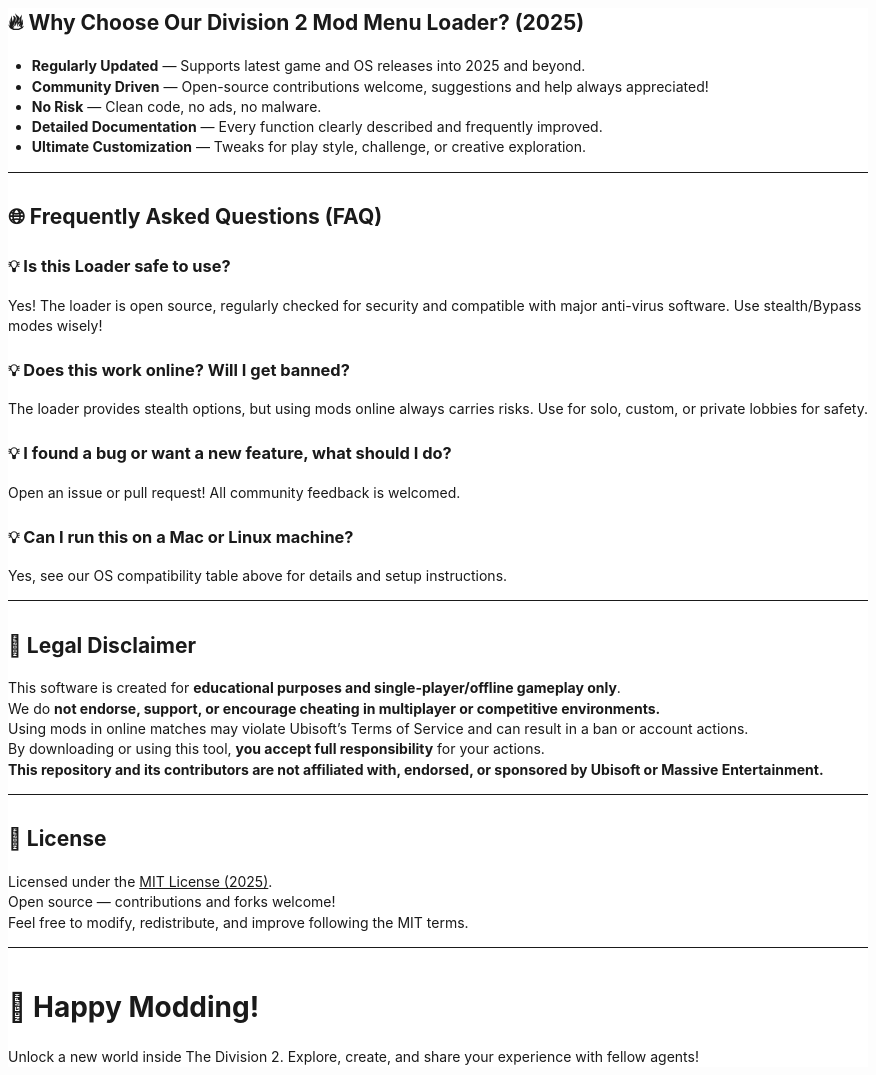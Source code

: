 
## 🔥 Why Choose Our Division 2 Mod Menu Loader? (2025)

- **Regularly Updated** — Supports latest game and OS releases into 2025 and beyond.
- **Community Driven** — Open-source contributions welcome, suggestions and help always appreciated!
- **No Risk** — Clean code, no ads, no malware.
- **Detailed Documentation** — Every function clearly described and frequently improved.
- **Ultimate Customization** — Tweaks for play style, challenge, or creative exploration.

---

## 🌐 Frequently Asked Questions (FAQ)

### 💡 Is this Loader safe to use?
Yes! The loader is open source, regularly checked for security and compatible with major anti-virus software. Use stealth/Bypass modes wisely!

### 💡 Does this work online? Will I get banned?
The loader provides stealth options, but using mods online always carries risks. Use for solo, custom, or private lobbies for safety.

### 💡 I found a bug or want a new feature, what should I do?
Open an issue or pull request! All community feedback is welcomed.

### 💡 Can I run this on a Mac or Linux machine?
Yes, see our OS compatibility table above for details and setup instructions.

---

## 🚨 Legal Disclaimer

This software is created for **educational purposes and single-player/offline gameplay only**.  
We do **not endorse, support, or encourage cheating in multiplayer or competitive environments.**  
Using mods in online matches may violate Ubisoft’s Terms of Service and can result in a ban or account actions.  
By downloading or using this tool, **you accept full responsibility** for your actions.  
**This repository and its contributors are not affiliated with, endorsed, or sponsored by Ubisoft or Massive Entertainment.**

---

## 📃 License

Licensed under the [MIT License (2025)](https://opensource.org/licenses/MIT).  
Open source — contributions and forks welcome!  
Feel free to modify, redistribute, and improve following the MIT terms.

---

# 🎉 Happy Modding!  
Unlock a new world inside The Division 2. Explore, create, and share your experience with fellow agents!